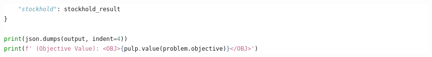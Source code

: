 ```python
    "stockhold": stockhold_result
}

print(json.dumps(output, indent=4))
print(f' (Objective Value): <OBJ>{pulp.value(problem.objective)}</OBJ>')
```

